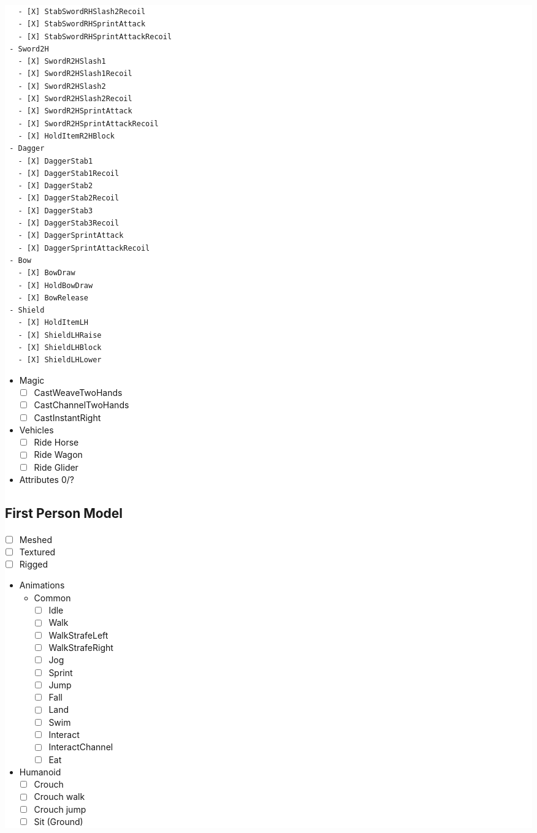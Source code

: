        - [X] StabSwordRHSlash2Recoil
       - [X] StabSwordRHSprintAttack
       - [X] StabSwordRHSprintAttackRecoil
     - Sword2H
       - [X] SwordR2HSlash1
       - [X] SwordR2HSlash1Recoil
       - [X] SwordR2HSlash2
       - [X] SwordR2HSlash2Recoil
       - [X] SwordR2HSprintAttack
       - [X] SwordR2HSprintAttackRecoil
       - [X] HoldItemR2HBlock
     - Dagger
       - [X] DaggerStab1
       - [X] DaggerStab1Recoil
       - [X] DaggerStab2
       - [X] DaggerStab2Recoil
       - [X] DaggerStab3
       - [X] DaggerStab3Recoil
       - [X] DaggerSprintAttack
       - [X] DaggerSprintAttackRecoil
     - Bow
       - [X] BowDraw
       - [X] HoldBowDraw
       - [X] BowRelease
     - Shield
       - [X] HoldItemLH
       - [X] ShieldLHRaise
       - [X] ShieldLHBlock
       - [X] ShieldLHLower
  - Magic
     - [ ] CastWeaveTwoHands
     - [ ] CastChannelTwoHands
     - [ ] CastInstantRight
  - Vehicles
     - [ ] Ride Horse
     - [ ] Ride Wagon
     - [ ] Ride Glider
 - Attributes 0/?
## First Person Model
 - [ ] Meshed
 - [ ] Textured
 - [ ] Rigged
 - Animations
   - Common
     - [ ] Idle
     - [ ] Walk
     - [ ] WalkStrafeLeft
     - [ ] WalkStrafeRight
     - [ ] Jog
     - [ ] Sprint
     - [ ] Jump
     - [ ] Fall
     - [ ] Land
     - [ ] Swim
     - [ ] Interact
     - [ ] InteractChannel
     - [ ] Eat
  - Humanoid
     - [ ] Crouch
     - [ ] Crouch walk
     - [ ] Crouch jump
     - [ ] Sit (Ground)
